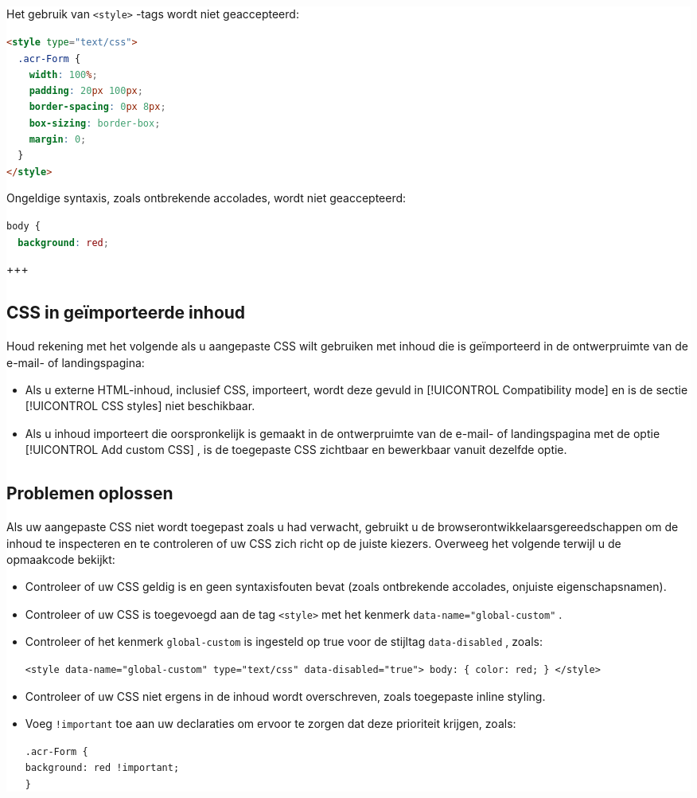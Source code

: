 Het gebruik van `<style>` -tags wordt niet geaccepteerd:

```html
<style type="text/css">
  .acr-Form {
    width: 100%;
    padding: 20px 100px;
    border-spacing: 0px 8px;
    box-sizing: border-box;
    margin: 0;
  }
</style>
```

Ongeldige syntaxis, zoals ontbrekende accolades, wordt niet geaccepteerd:

```css
body {
  background: red;
```

+++

## CSS in geïmporteerde inhoud

Houd rekening met het volgende als u aangepaste CSS wilt gebruiken met inhoud die is geïmporteerd in de ontwerpruimte van de e-mail- of landingspagina:

* Als u externe HTML-inhoud, inclusief CSS, importeert, wordt deze  gevuld in [!UICONTROL Compatibility mode] en is de sectie [!UICONTROL CSS styles] niet beschikbaar.

* Als u inhoud importeert die oorspronkelijk is gemaakt in de ontwerpruimte van de e-mail- of landingspagina met de optie [!UICONTROL Add custom CSS] , is de toegepaste CSS zichtbaar en bewerkbaar vanuit dezelfde optie.

## Problemen oplossen

Als uw aangepaste CSS niet wordt toegepast zoals u had verwacht, gebruikt u de browserontwikkelaarsgereedschappen om de inhoud te inspecteren en te controleren of uw CSS zich richt op de juiste kiezers. Overweeg het volgende terwijl u de opmaakcode bekijkt:

* Controleer of uw CSS geldig is en geen syntaxisfouten bevat (zoals ontbrekende accolades, onjuiste eigenschapsnamen).

* Controleer of uw CSS is toegevoegd aan de tag `<style>` met het kenmerk `data-name="global-custom"` .

* Controleer of het kenmerk `global-custom` is ingesteld op true voor de stijltag `data-disabled` , zoals:

  `<style data-name="global-custom" type="text/css" data-disabled="true"> body: { color: red; } </style>`

* Controleer of uw CSS niet ergens in de inhoud wordt overschreven, zoals toegepaste inline styling.

* Voeg `!important` toe aan uw declaraties om ervoor te zorgen dat deze prioriteit krijgen, zoals:

  ```
  .acr-Form {
  background: red !important;
  }
  ```
